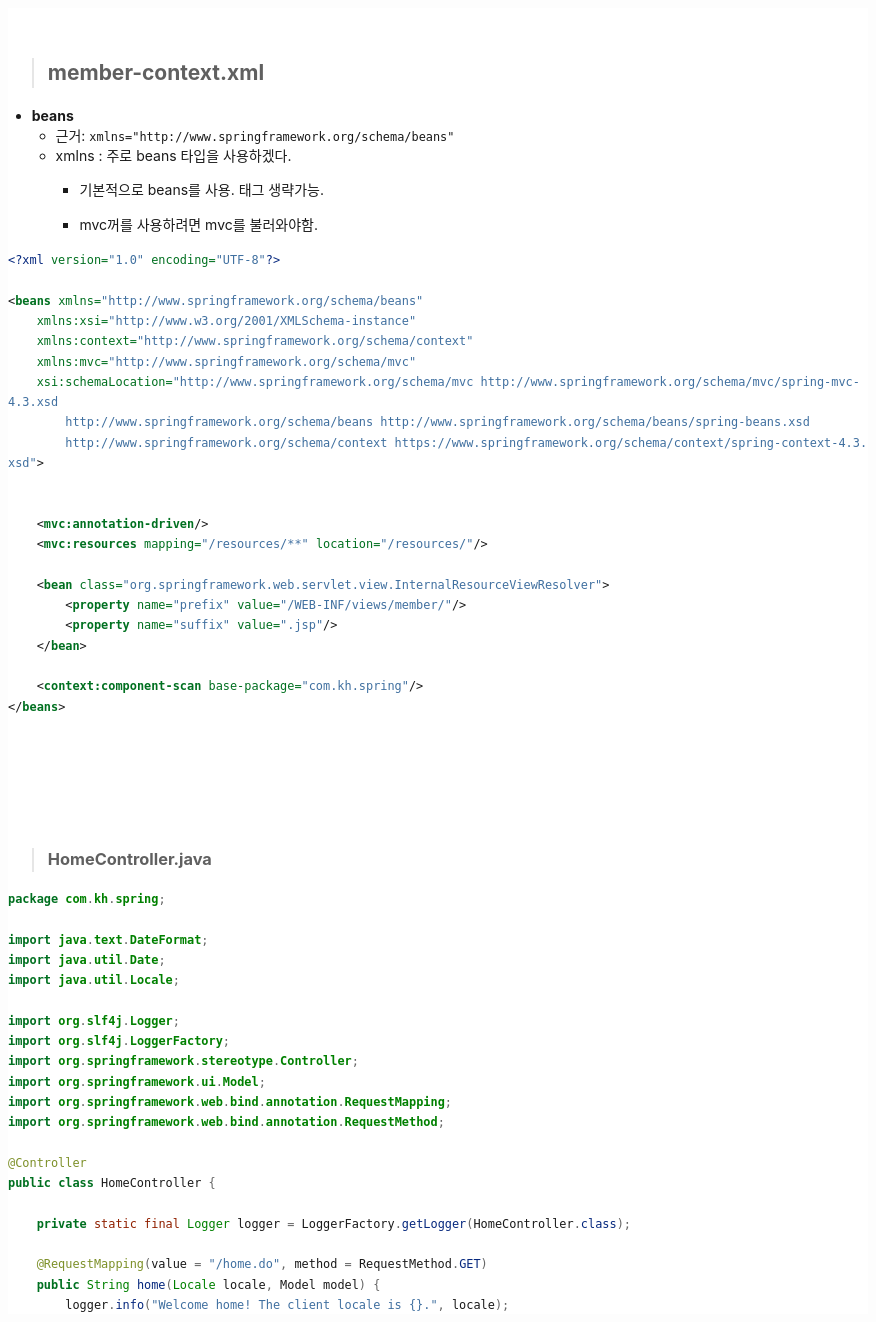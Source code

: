 
<br>

> ## member-context.xml

- **beans**
  - 근거: `xmlns="http://www.springframework.org/schema/beans"`
  - xmlns : 주로 beans 타입을 사용하겠다.
    - 기본적으로 beans를 사용. <beans> 태그 생략가능.

    - mvc꺼를 사용하려면 mvc를 불러와야함.

```xml
<?xml version="1.0" encoding="UTF-8"?>

<beans xmlns="http://www.springframework.org/schema/beans"
	xmlns:xsi="http://www.w3.org/2001/XMLSchema-instance"
	xmlns:context="http://www.springframework.org/schema/context"
	xmlns:mvc="http://www.springframework.org/schema/mvc"
	xsi:schemaLocation="http://www.springframework.org/schema/mvc http://www.springframework.org/schema/mvc/spring-mvc-4.3.xsd
		http://www.springframework.org/schema/beans http://www.springframework.org/schema/beans/spring-beans.xsd
		http://www.springframework.org/schema/context https://www.springframework.org/schema/context/spring-context-4.3.xsd">


	<mvc:annotation-driven/>
	<mvc:resources mapping="/resources/**" location="/resources/"/>

	<bean class="org.springframework.web.servlet.view.InternalResourceViewResolver">
		<property name="prefix" value="/WEB-INF/views/member/"/>
		<property name="suffix" value=".jsp"/>
	</bean>

	<context:component-scan base-package="com.kh.spring"/>
</beans>
```
<br>



<BR><br><br>

> ### HomeController.java

```java
package com.kh.spring;

import java.text.DateFormat;
import java.util.Date;
import java.util.Locale;

import org.slf4j.Logger;
import org.slf4j.LoggerFactory;
import org.springframework.stereotype.Controller;
import org.springframework.ui.Model;
import org.springframework.web.bind.annotation.RequestMapping;
import org.springframework.web.bind.annotation.RequestMethod;

@Controller
public class HomeController {

	private static final Logger logger = LoggerFactory.getLogger(HomeController.class);

	@RequestMapping(value = "/home.do", method = RequestMethod.GET)
	public String home(Locale locale, Model model) {
		logger.info("Welcome home! The client locale is {}.", locale);

```